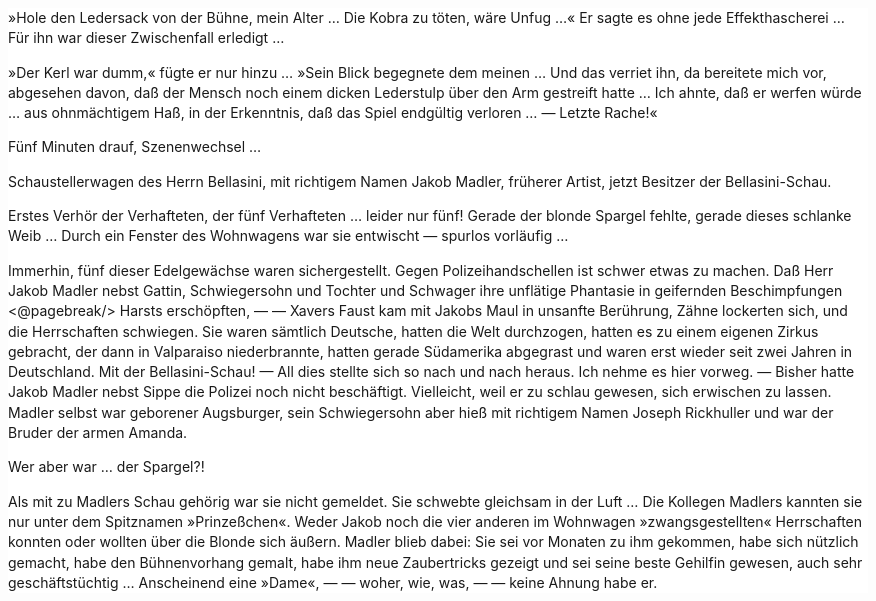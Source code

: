 »Hole den Ledersack von der Bühne, mein Alter …
Die Kobra zu töten, wäre Unfug …« Er sagte es ohne
jede Effekthascherei … Für ihn war dieser Zwischenfall
erledigt …

»Der Kerl war dumm,« fügte er nur hinzu … »Sein
Blick begegnete dem meinen … Und das verriet ihn, da
bereitete mich vor, abgesehen davon, daß der Mensch noch
einem dicken Lederstulp über den Arm gestreift hatte …
Ich ahnte, daß er werfen würde … aus ohnmächtigem Haß,
in der Erkenntnis, daß das Spiel endgültig verloren … —
Letzte Rache!«

Fünf Minuten drauf, Szenenwechsel …

Schaustellerwagen des Herrn Bellasini, mit richtigem
Namen Jakob Madler, früherer Artist, jetzt Besitzer der
Bellasini-Schau.

Erstes Verhör der Verhafteten, der fünf Verhafteten …
leider nur fünf! Gerade der blonde Spargel fehlte, gerade
dieses schlanke Weib … Durch ein Fenster des Wohnwagens
war sie entwischt — spurlos vorläufig …

Immerhin, fünf dieser Edelgewächse waren sichergestellt.
Gegen Polizeihandschellen ist schwer etwas zu machen. Daß
Herr Jakob Madler nebst Gattin, Schwiegersohn und Tochter
und Schwager ihre unflätige Phantasie in geifernden Beschimpfungen
<@pagebreak/>
Harsts erschöpften, — — Xavers Faust kam
mit Jakobs Maul in unsanfte Berührung, Zähne lockerten
sich, und die Herrschaften schwiegen. Sie waren sämtlich
Deutsche, hatten die Welt durchzogen, hatten es zu einem
eigenen Zirkus gebracht, der dann in Valparaiso niederbrannte,
hatten gerade Südamerika abgegrast und waren erst
wieder seit zwei Jahren in Deutschland. Mit der Bellasini-Schau!
— All dies stellte sich so nach und nach heraus.
Ich nehme es hier vorweg. — Bisher hatte Jakob Madler
nebst Sippe die Polizei noch nicht beschäftigt. Vielleicht, weil
er zu schlau gewesen, sich erwischen zu lassen. Madler selbst
war geborener Augsburger, sein Schwiegersohn aber hieß
mit richtigem Namen Joseph Rickhuller und war der Bruder
der armen Amanda.

Wer aber war … der Spargel?!

Als mit zu Madlers Schau gehörig war sie nicht gemeldet.
Sie schwebte gleichsam in der Luft … Die
Kollegen Madlers kannten sie nur unter dem Spitznamen
»Prinzeßchen«. Weder Jakob noch die vier anderen im Wohnwagen
»zwangsgestellten« Herrschaften konnten oder wollten
über die Blonde sich äußern. Madler blieb dabei: Sie sei
vor Monaten zu ihm gekommen, habe sich nützlich gemacht,
habe den Bühnenvorhang gemalt, habe ihm neue Zaubertricks
gezeigt und sei seine beste Gehilfin gewesen, auch sehr
geschäftstüchtig … Anscheinend eine »Dame«, — — woher,
wie, was, — — keine Ahnung habe er.
